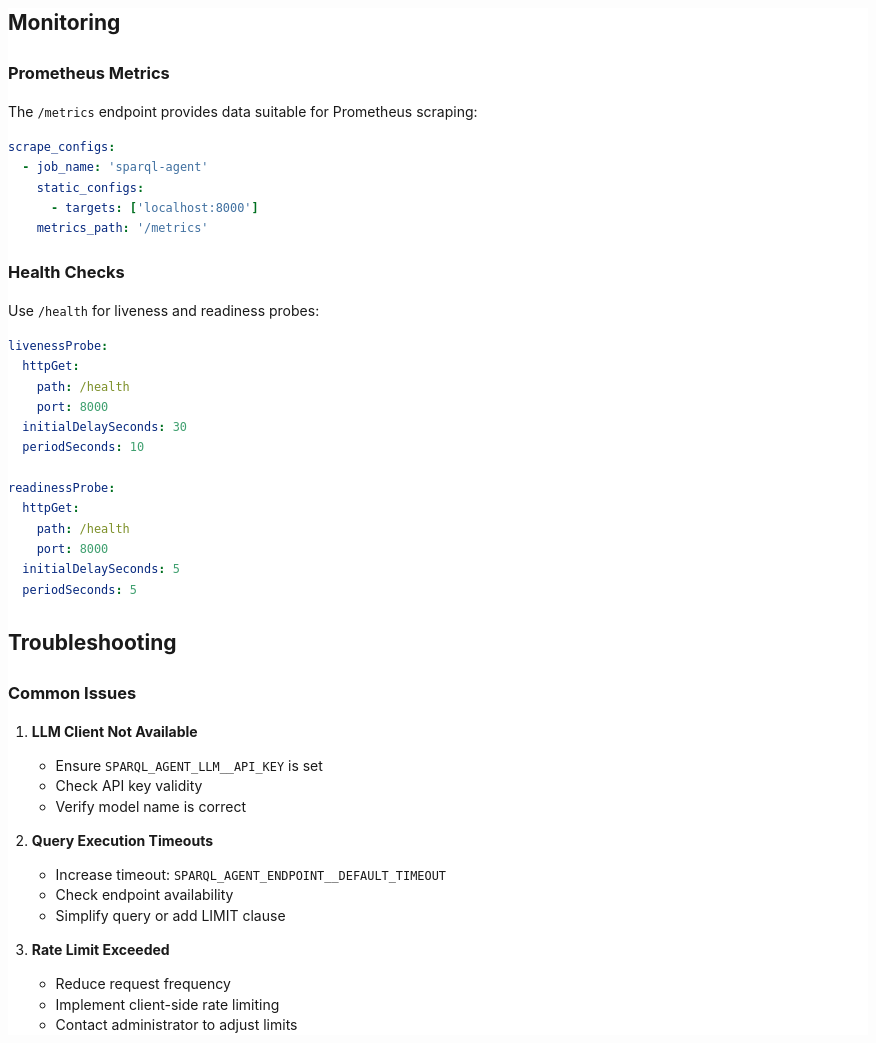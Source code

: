 ## Monitoring

### Prometheus Metrics

The `/metrics` endpoint provides data suitable for Prometheus scraping:

```yaml
scrape_configs:
  - job_name: 'sparql-agent'
    static_configs:
      - targets: ['localhost:8000']
    metrics_path: '/metrics'
```

### Health Checks

Use `/health` for liveness and readiness probes:

```yaml
livenessProbe:
  httpGet:
    path: /health
    port: 8000
  initialDelaySeconds: 30
  periodSeconds: 10

readinessProbe:
  httpGet:
    path: /health
    port: 8000
  initialDelaySeconds: 5
  periodSeconds: 5
```

## Troubleshooting

### Common Issues

1. **LLM Client Not Available**
   - Ensure `SPARQL_AGENT_LLM__API_KEY` is set
   - Check API key validity
   - Verify model name is correct

2. **Query Execution Timeouts**
   - Increase timeout: `SPARQL_AGENT_ENDPOINT__DEFAULT_TIMEOUT`
   - Check endpoint availability
   - Simplify query or add LIMIT clause

3. **Rate Limit Exceeded**
   - Reduce request frequency
   - Implement client-side rate limiting
   - Contact administrator to adjust limits
